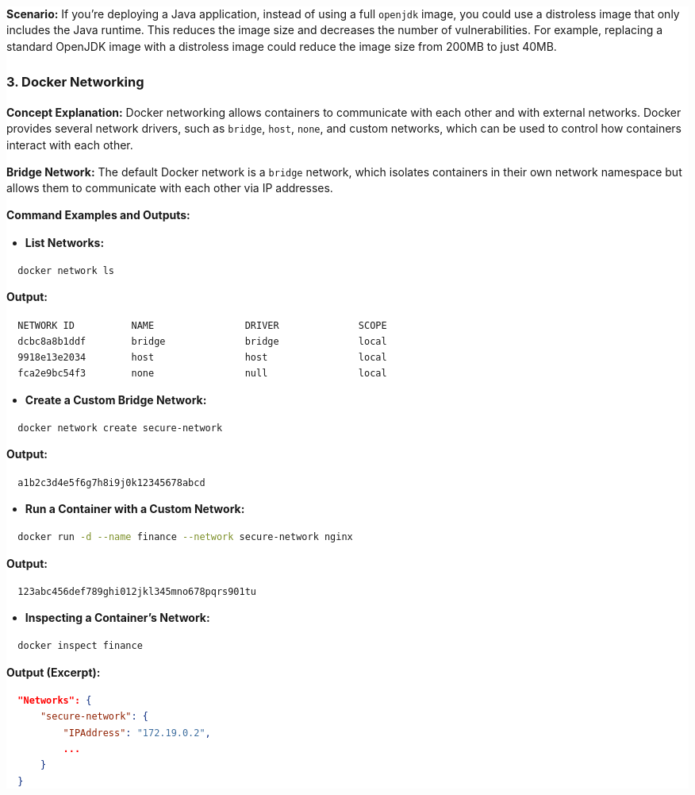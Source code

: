 **Scenario:**
If you’re deploying a Java application, instead of using a full `openjdk` image, you could use a distroless image that only includes the Java runtime. This reduces the image size and decreases the number of vulnerabilities. For example, replacing a standard OpenJDK image with a distroless image could reduce the image size from 200MB to just 40MB.

### 3. **Docker Networking**

**Concept Explanation:**
Docker networking allows containers to communicate with each other and with external networks. Docker provides several network drivers, such as `bridge`, `host`, `none`, and custom networks, which can be used to control how containers interact with each other.

**Bridge Network:**
The default Docker network is a `bridge` network, which isolates containers in their own network namespace but allows them to communicate with each other via IP addresses.

**Command Examples and Outputs:**
- **List Networks:**
```bash
  docker network ls
```
  **Output:**
```
  NETWORK ID          NAME                DRIVER              SCOPE
  dcbc8a8b1ddf        bridge              bridge              local
  9918e13e2034        host                host                local
  fca2e9bc54f3        none                null                local
```

- **Create a Custom Bridge Network:**
```bash
  docker network create secure-network
```
  **Output:**
```
  a1b2c3d4e5f6g7h8i9j0k12345678abcd
```

- **Run a Container with a Custom Network:**
```bash
  docker run -d --name finance --network secure-network nginx
```
  **Output:**
```
  123abc456def789ghi012jkl345mno678pqrs901tu
```

- **Inspecting a Container’s Network:**
```bash
  docker inspect finance
```
  **Output (Excerpt):**
```json
  "Networks": {
      "secure-network": {
          "IPAddress": "172.19.0.2",
          ...
      }
  }
```

